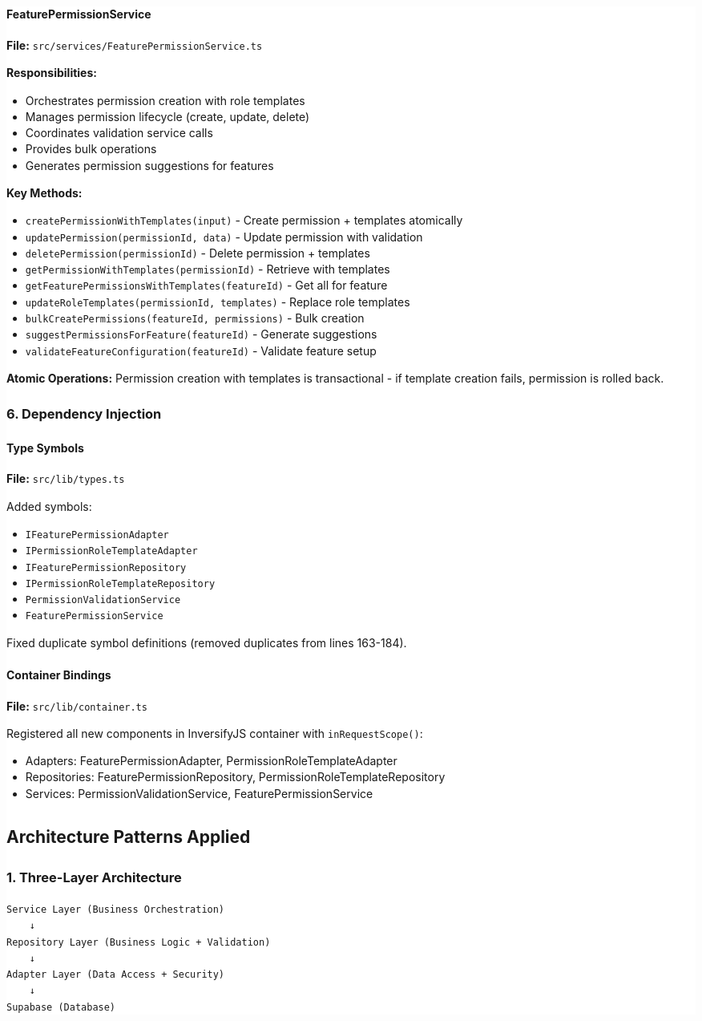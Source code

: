 #### FeaturePermissionService
**File:** `src/services/FeaturePermissionService.ts`

**Responsibilities:**
- Orchestrates permission creation with role templates
- Manages permission lifecycle (create, update, delete)
- Coordinates validation service calls
- Provides bulk operations
- Generates permission suggestions for features

**Key Methods:**
- `createPermissionWithTemplates(input)` - Create permission + templates atomically
- `updatePermission(permissionId, data)` - Update permission with validation
- `deletePermission(permissionId)` - Delete permission + templates
- `getPermissionWithTemplates(permissionId)` - Retrieve with templates
- `getFeaturePermissionsWithTemplates(featureId)` - Get all for feature
- `updateRoleTemplates(permissionId, templates)` - Replace role templates
- `bulkCreatePermissions(featureId, permissions)` - Bulk creation
- `suggestPermissionsForFeature(featureId)` - Generate suggestions
- `validateFeatureConfiguration(featureId)` - Validate feature setup

**Atomic Operations:** Permission creation with templates is transactional - if template creation fails, permission is rolled back.

### 6. Dependency Injection

#### Type Symbols
**File:** `src/lib/types.ts`

Added symbols:
- `IFeaturePermissionAdapter`
- `IPermissionRoleTemplateAdapter`
- `IFeaturePermissionRepository`
- `IPermissionRoleTemplateRepository`
- `PermissionValidationService`
- `FeaturePermissionService`

Fixed duplicate symbol definitions (removed duplicates from lines 163-184).

#### Container Bindings
**File:** `src/lib/container.ts`

Registered all new components in InversifyJS container with `inRequestScope()`:
- Adapters: FeaturePermissionAdapter, PermissionRoleTemplateAdapter
- Repositories: FeaturePermissionRepository, PermissionRoleTemplateRepository
- Services: PermissionValidationService, FeaturePermissionService

## Architecture Patterns Applied

### 1. Three-Layer Architecture
```
Service Layer (Business Orchestration)
    ↓
Repository Layer (Business Logic + Validation)
    ↓
Adapter Layer (Data Access + Security)
    ↓
Supabase (Database)
```
